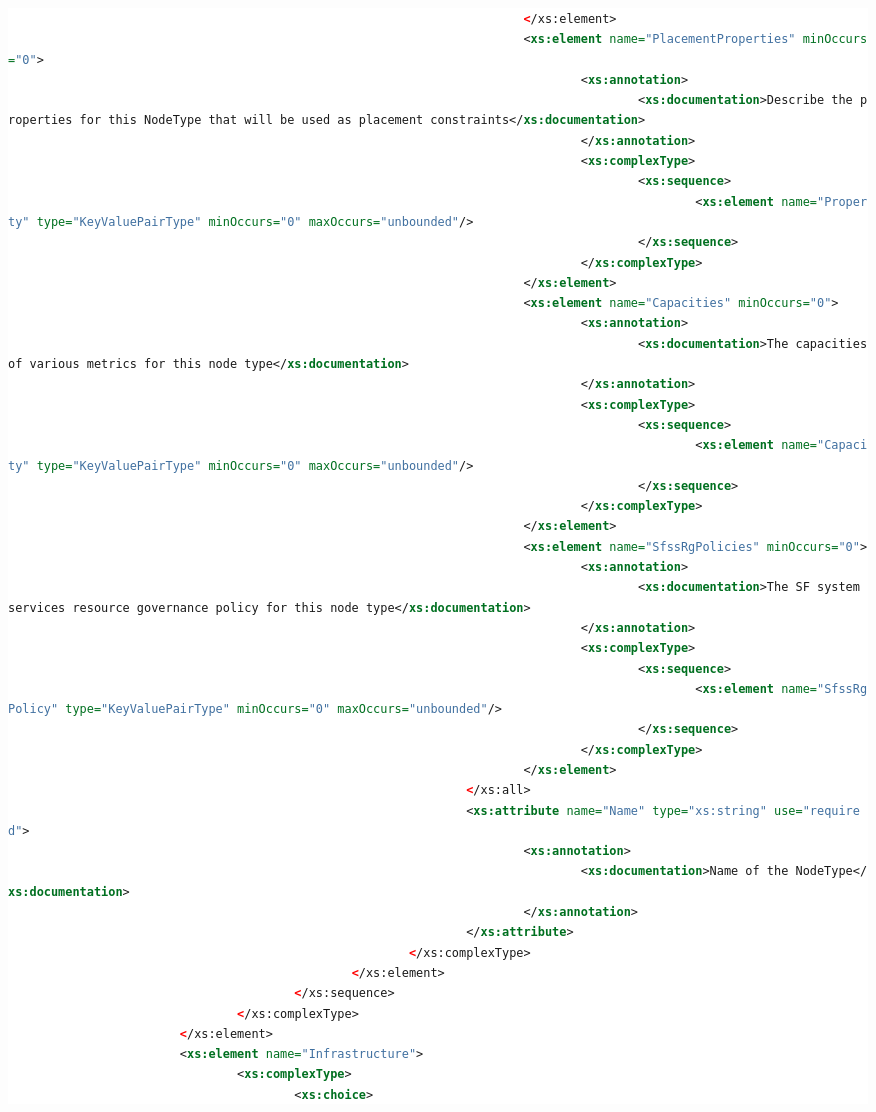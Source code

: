 ```xml
                                                                        </xs:element>
                                                                        <xs:element name="PlacementProperties" minOccurs="0">
                                                                                <xs:annotation>
                                                                                        <xs:documentation>Describe the properties for this NodeType that will be used as placement constraints</xs:documentation>
                                                                                </xs:annotation>
                                                                                <xs:complexType>
                                                                                        <xs:sequence>
                                                                                                <xs:element name="Property" type="KeyValuePairType" minOccurs="0" maxOccurs="unbounded"/>
                                                                                        </xs:sequence>
                                                                                </xs:complexType>
                                                                        </xs:element>
                                                                        <xs:element name="Capacities" minOccurs="0">
                                                                                <xs:annotation>
                                                                                        <xs:documentation>The capacities of various metrics for this node type</xs:documentation>
                                                                                </xs:annotation>
                                                                                <xs:complexType>
                                                                                        <xs:sequence>
                                                                                                <xs:element name="Capacity" type="KeyValuePairType" minOccurs="0" maxOccurs="unbounded"/>
                                                                                        </xs:sequence>
                                                                                </xs:complexType>
                                                                        </xs:element>
                                                                        <xs:element name="SfssRgPolicies" minOccurs="0">
                                                                                <xs:annotation>
                                                                                        <xs:documentation>The SF system services resource governance policy for this node type</xs:documentation>
                                                                                </xs:annotation>
                                                                                <xs:complexType>
                                                                                        <xs:sequence>
                                                                                                <xs:element name="SfssRgPolicy" type="KeyValuePairType" minOccurs="0" maxOccurs="unbounded"/>
                                                                                        </xs:sequence>
                                                                                </xs:complexType>
                                                                        </xs:element>
                                                                </xs:all>
                                                                <xs:attribute name="Name" type="xs:string" use="required">
                                                                        <xs:annotation>
                                                                                <xs:documentation>Name of the NodeType</xs:documentation>
                                                                        </xs:annotation>
                                                                </xs:attribute>
                                                        </xs:complexType>
                                                </xs:element>
                                        </xs:sequence>
                                </xs:complexType>
                        </xs:element>
                        <xs:element name="Infrastructure">
                                <xs:complexType>
                                        <xs:choice>
```
